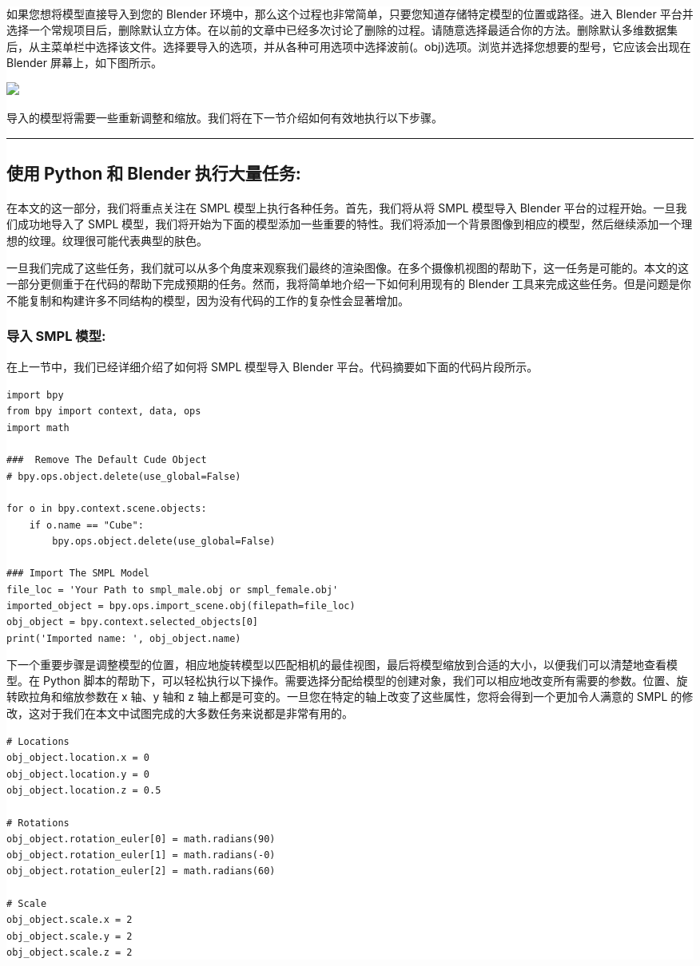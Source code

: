 如果您想将模型直接导入到您的 Blender 环境中，那么这个过程也非常简单，只要您知道存储特定模型的位置或路径。进入 Blender 平台并选择一个常规项目后，删除默认立方体。在以前的文章中已经多次讨论了删除的过程。请随意选择最适合你的方法。删除默认多维数据集后，从主菜单栏中选择该文件。选择要导入的选项，并从各种可用选项中选择波前(。obj)选项。浏览并选择您想要的型号，它应该会出现在 Blender 屏幕上，如下图所示。

![](../Images/91880662072508c75ee85d60dd1310bb.png)

导入的模型将需要一些重新调整和缩放。我们将在下一节介绍如何有效地执行以下步骤。

* * *

## 使用 Python 和 Blender 执行大量任务:

在本文的这一部分，我们将重点关注在 SMPL 模型上执行各种任务。首先，我们将从将 SMPL 模型导入 Blender 平台的过程开始。一旦我们成功地导入了 SMPL 模型，我们将开始为下面的模型添加一些重要的特性。我们将添加一个背景图像到相应的模型，然后继续添加一个理想的纹理。纹理很可能代表典型的肤色。

一旦我们完成了这些任务，我们就可以从多个角度来观察我们最终的渲染图像。在多个摄像机视图的帮助下，这一任务是可能的。本文的这一部分更侧重于在代码的帮助下完成预期的任务。然而，我将简单地介绍一下如何利用现有的 Blender 工具来完成这些任务。但是问题是你不能复制和构建许多不同结构的模型，因为没有代码的工作的复杂性会显著增加。

### 导入 SMPL 模型:

在上一节中，我们已经详细介绍了如何将 SMPL 模型导入 Blender 平台。代码摘要如下面的代码片段所示。

```
import bpy
from bpy import context, data, ops
import math

###  Remove The Default Cude Object
# bpy.ops.object.delete(use_global=False)

for o in bpy.context.scene.objects:
    if o.name == "Cube":
        bpy.ops.object.delete(use_global=False)

### Import The SMPL Model
file_loc = 'Your Path to smpl_male.obj or smpl_female.obj'
imported_object = bpy.ops.import_scene.obj(filepath=file_loc)
obj_object = bpy.context.selected_objects[0] 
print('Imported name: ', obj_object.name)
```

下一个重要步骤是调整模型的位置，相应地旋转模型以匹配相机的最佳视图，最后将模型缩放到合适的大小，以便我们可以清楚地查看模型。在 Python 脚本的帮助下，可以轻松执行以下操作。需要选择分配给模型的创建对象，我们可以相应地改变所有需要的参数。位置、旋转欧拉角和缩放参数在 x 轴、y 轴和 z 轴上都是可变的。一旦您在特定的轴上改变了这些属性，您将会得到一个更加令人满意的 SMPL 的修改，这对于我们在本文中试图完成的大多数任务来说都是非常有用的。

```
# Locations
obj_object.location.x = 0
obj_object.location.y = 0
obj_object.location.z = 0.5

# Rotations
obj_object.rotation_euler[0] = math.radians(90)
obj_object.rotation_euler[1] = math.radians(-0)
obj_object.rotation_euler[2] = math.radians(60)

# Scale
obj_object.scale.x = 2
obj_object.scale.y = 2
obj_object.scale.z = 2
```
